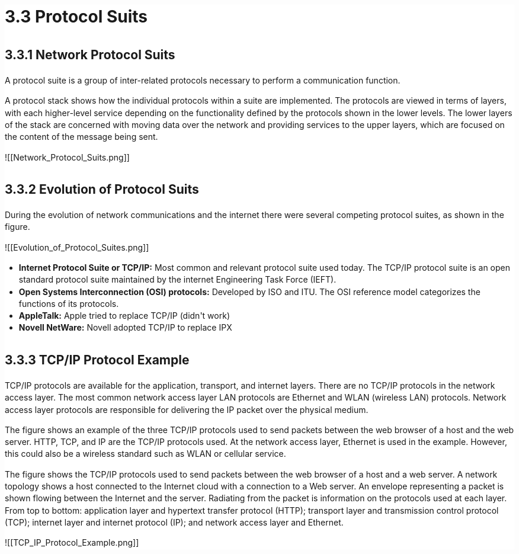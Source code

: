 # 3.3 Protocol Suits

## 3.3.1 Network Protocol Suits

A protocol suite is a group of inter-related protocols necessary to perform a communication function.

A protocol stack shows how the individual protocols within a suite are implemented. The protocols are viewed in terms of layers, with each higher-level service depending on the functionality defined by the protocols shown in the lower levels. The lower layers of the stack are concerned with moving data over the network and providing services to the upper layers, which are focused on the content of the message being sent.

![[Network_Protocol_Suits.png]]

## 3.3.2 Evolution of Protocol Suits 

During the evolution of network communications and the internet there were several competing protocol suites, as shown in the figure.

![[Evolution_of_Protocol_Suites.png]]

- **Internet Protocol Suite or TCP/IP:** Most common and relevant protocol suite used today. The TCP/IP protocol suite is an open standard protocol suite maintained by the internet Engineering Task Force (IEFT). 
- **Open Systems Interconnection (OSI) protocols:** Developed by ISO and ITU. The OSI reference model categorizes the functions of its protocols. 
- **AppleTalk:** Apple tried to replace TCP/IP (didn't work)
- **Novell NetWare:** Novell adopted TCP/IP to replace IPX

## 3.3.3 TCP/IP Protocol Example 

TCP/IP protocols are available for the application, transport, and internet layers. There are no TCP/IP protocols in the network access layer. The most common network access layer LAN protocols are Ethernet and WLAN (wireless LAN) protocols. Network access layer protocols are responsible for delivering the IP packet over the physical medium.

The figure shows an example of the three TCP/IP protocols used to send packets between the web browser of a host and the web server. HTTP, TCP, and IP are the TCP/IP protocols used. At the network access layer, Ethernet is used in the example. However, this could also be a wireless standard such as WLAN or cellular service.

The figure shows the TCP/IP protocols used to send packets between the web browser of a host and a web server. A network topology shows a host connected to the Internet cloud with a connection to a Web server. An envelope representing a packet is shown flowing between the Internet and the server. Radiating from the packet is information on the protocols used at each layer. From top to bottom: application layer and hypertext transfer protocol (HTTP); transport layer and transmission control protocol (TCP); internet layer and internet protocol (IP); and network access layer and Ethernet.

![[TCP_IP_Protocol_Example.png]]
